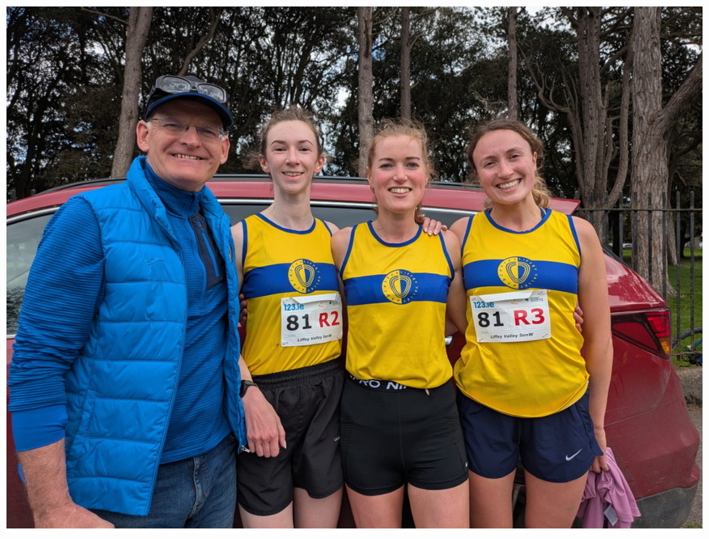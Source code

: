 <img src="/assets/images/races/2025/2025-04-27_relays_women_senior.jpeg"  width="100%" height="auto" alt="Route">

 